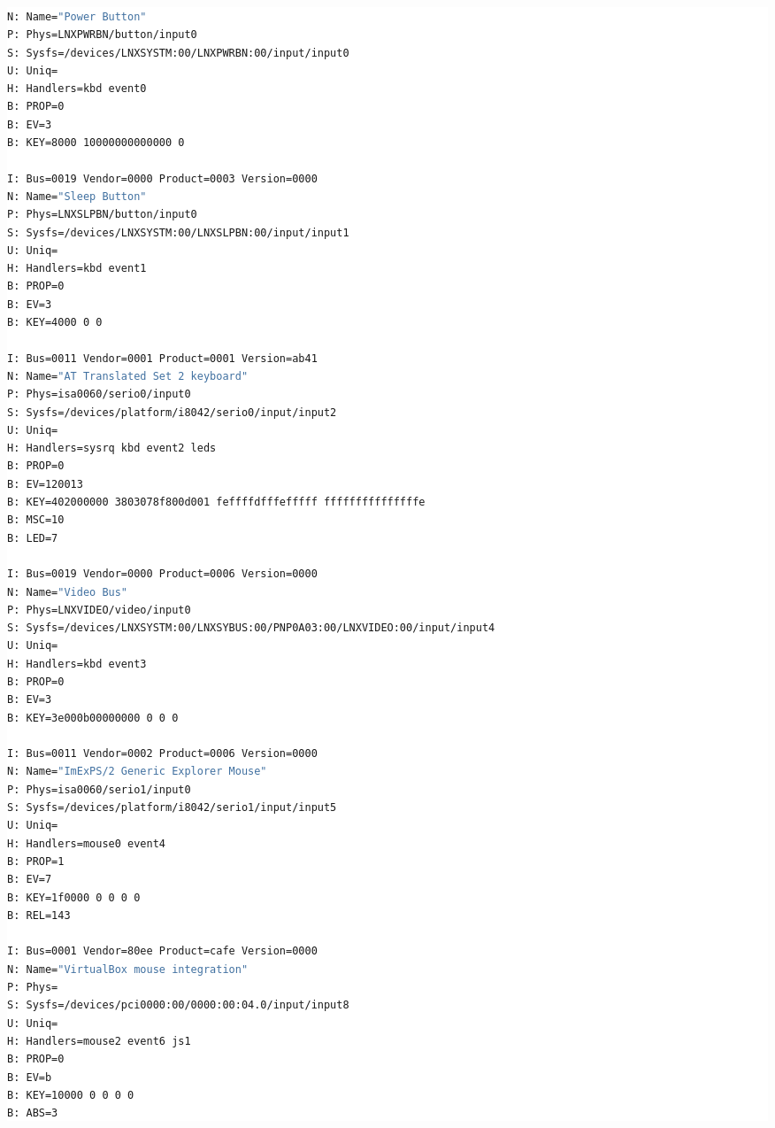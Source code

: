 ```bash
N: Name="Power Button"
P: Phys=LNXPWRBN/button/input0
S: Sysfs=/devices/LNXSYSTM:00/LNXPWRBN:00/input/input0
U: Uniq=
H: Handlers=kbd event0 
B: PROP=0
B: EV=3
B: KEY=8000 10000000000000 0

I: Bus=0019 Vendor=0000 Product=0003 Version=0000
N: Name="Sleep Button"
P: Phys=LNXSLPBN/button/input0
S: Sysfs=/devices/LNXSYSTM:00/LNXSLPBN:00/input/input1
U: Uniq=
H: Handlers=kbd event1 
B: PROP=0
B: EV=3
B: KEY=4000 0 0

I: Bus=0011 Vendor=0001 Product=0001 Version=ab41
N: Name="AT Translated Set 2 keyboard"
P: Phys=isa0060/serio0/input0
S: Sysfs=/devices/platform/i8042/serio0/input/input2
U: Uniq=
H: Handlers=sysrq kbd event2 leds 
B: PROP=0
B: EV=120013
B: KEY=402000000 3803078f800d001 feffffdfffefffff fffffffffffffffe
B: MSC=10
B: LED=7

I: Bus=0019 Vendor=0000 Product=0006 Version=0000
N: Name="Video Bus"
P: Phys=LNXVIDEO/video/input0
S: Sysfs=/devices/LNXSYSTM:00/LNXSYBUS:00/PNP0A03:00/LNXVIDEO:00/input/input4
U: Uniq=
H: Handlers=kbd event3 
B: PROP=0
B: EV=3
B: KEY=3e000b00000000 0 0 0

I: Bus=0011 Vendor=0002 Product=0006 Version=0000
N: Name="ImExPS/2 Generic Explorer Mouse"
P: Phys=isa0060/serio1/input0
S: Sysfs=/devices/platform/i8042/serio1/input/input5
U: Uniq=
H: Handlers=mouse0 event4 
B: PROP=1
B: EV=7
B: KEY=1f0000 0 0 0 0
B: REL=143

I: Bus=0001 Vendor=80ee Product=cafe Version=0000
N: Name="VirtualBox mouse integration"
P: Phys=
S: Sysfs=/devices/pci0000:00/0000:00:04.0/input/input8
U: Uniq=
H: Handlers=mouse2 event6 js1 
B: PROP=0
B: EV=b
B: KEY=10000 0 0 0 0
B: ABS=3

```